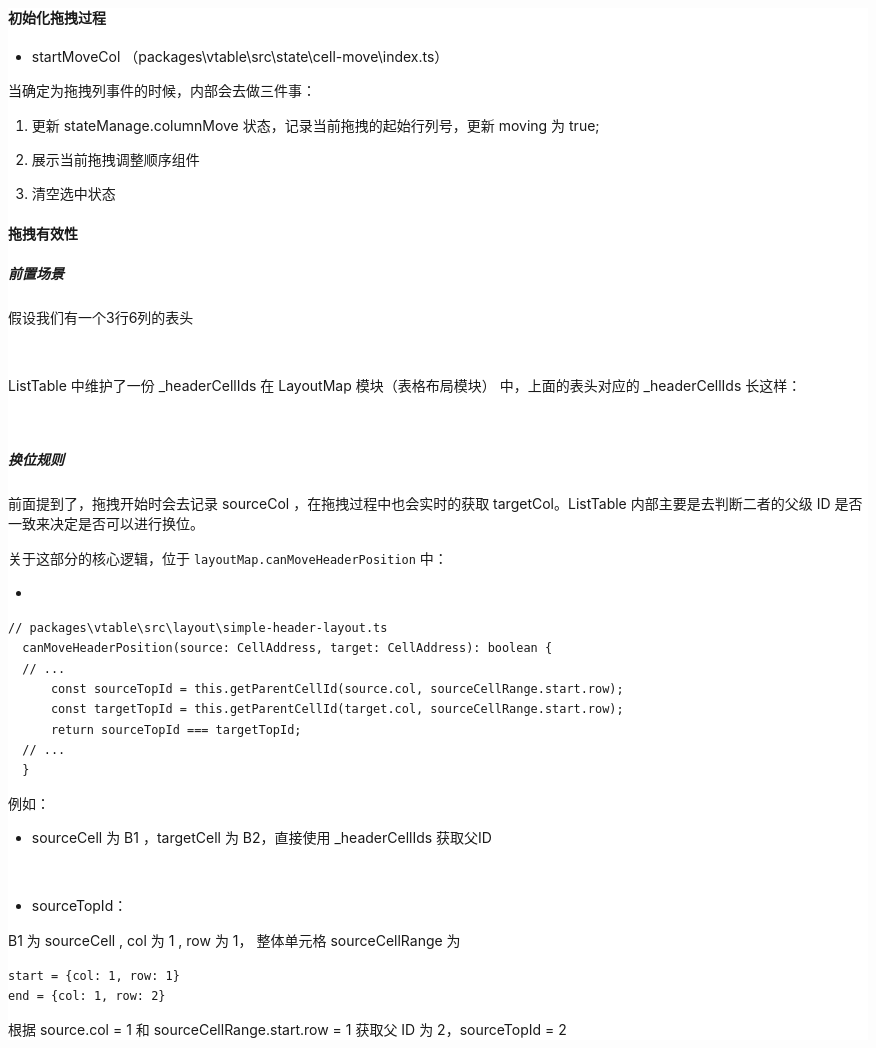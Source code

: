 #### 初始化拖拽过程

*  startMoveCol （packages\vtable\src\state\cell-move\index.ts）

当确定为拖拽列事件的时候，内部会去做三件事：

1. 更新 stateManage.columnMove 状态，记录当前拖拽的起始行列号，更新 moving 为 true;

1. 展示当前拖拽调整顺序组件

1. 清空选中状态

#### 拖拽有效性

##### 前置场景

假设我们有一个3行6列的表头

<img src='https://cdn.jsdelivr.net/gh/xuanhun/articles/visactor/sourcecode/img/OKf0b4m7nogjkbxnocNcYX3Jnxe.gif' alt='' width='664' height='auto'>

ListTable 中维护了一份 _headerCellIds 在 LayoutMap 模块（表格布局模块） 中，上面的表头对应的 _headerCellIds 长这样：

<img src='https://cdn.jsdelivr.net/gh/xuanhun/articles/visactor/sourcecode/img/KYMLb2RyCoaeO8xDuxVchJaPnXc.gif' alt='' width='679' height='auto'>

##### 换位规则

前面提到了，拖拽开始时会去记录 sourceCol ，在拖拽过程中也会实时的获取 targetCol。ListTable 内部主要是去判断二者的父级 ID 是否一致来决定是否可以进行换位。

关于这部分的核心逻辑，位于 `layoutMap.canMoveHeaderPosition` 中：

*  

```
// packages\vtable\src\layout\simple-header-layout.ts
  canMoveHeaderPosition(source: CellAddress, target: CellAddress): boolean {
  // ... 
      const sourceTopId = this.getParentCellId(source.col, sourceCellRange.start.row);
      const targetTopId = this.getParentCellId(target.col, sourceCellRange.start.row);
      return sourceTopId === targetTopId;
  // ...
  }

```
例如：

*  sourceCell 为 B1 ，targetCell 为 B2，直接使用 _headerCellIds 获取父ID

<img src='https://cdn.jsdelivr.net/gh/xuanhun/articles/visactor/sourcecode/img/WHUVb4cPdo0fPmx7IRLcCvEnnmb.gif' alt='' width='664' height='auto'>

*  sourceTopId：

B1 为 sourceCell , col 为 1 , row 为 1， 整体单元格 sourceCellRange 为 

```
start = {col: 1, row: 1}
end = {col: 1, row: 2}

```
根据 source.col = 1  和 sourceCellRange.start.row = 1 获取父 ID 为 2，sourceTopId = 2
